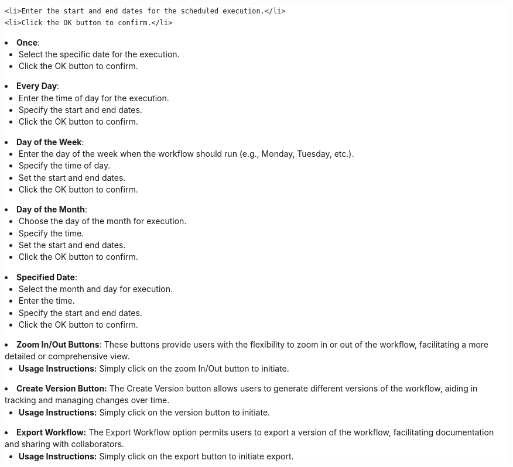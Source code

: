  	<li>Enter the start and end dates for the scheduled execution.</li>
 	<li>Click the OK button to confirm.</li>
</ul>
</li>
 	<li><strong>Once</strong>:
<ul>
 	<li>Select the specific date for the execution.</li>
 	<li>Click the OK button to confirm.</li>
</ul>
</li>
 	<li><strong>Every Day</strong>:
<ul>
 	<li>Enter the time of day for the execution.</li>
 	<li>Specify the start and end dates.</li>
 	<li>Click the OK button to confirm.</li>
</ul>
</li>
 	<li><strong>Day of the Week</strong>:
<ul>
 	<li>Enter the day of the week when the workflow should run (e.g., Monday, Tuesday, etc.).</li>
 	<li>Specify the time of day.</li>
 	<li>Set the start and end dates.</li>
 	<li>Click the OK button to confirm.</li>
</ul>
</li>
 	<li><strong>Day of the Month</strong>:
<ul>
 	<li>Choose the day of the month for execution.</li>
 	<li>Specify the time.</li>
 	<li>Set the start and end dates.</li>
 	<li>Click the OK button to confirm.</li>
</ul>
</li>
 	<li><strong>Specified Date</strong>:
<ul>
 	<li>Select the month and day for execution.</li>
 	<li>Enter the time.</li>
 	<li>Specify the start and end dates.</li>
 	<li>Click the OK button to confirm.</li>
</ul>
</li>
</ul>
</li>
</ul>
</li>
 	<li><strong>Zoom In/Out Buttons</strong>: These buttons provide users with the flexibility to zoom in or out of the workflow, facilitating a more detailed or comprehensive view.
<ul>
 	<li><strong>Usage Instructions:</strong> Simply click on the zoom In/Out button to initiate.</li>
</ul>
</li>
 	<li><strong>Create Version Button:</strong> The Create Version button allows users to generate different versions of the workflow, aiding in tracking and managing changes over time.
<ul>
 	<li><strong>Usage Instructions:</strong> Simply click on the version button to initiate.</li>
</ul>
</li>
 	<li><strong>Export Workflow:</strong> The Export Workflow option permits users to export a version of the workflow, facilitating documentation and sharing with collaborators.
<ul>
 	<li><strong>Usage Instructions:</strong> Simply click on the export button to initiate export.</li>
</ul>
</li>